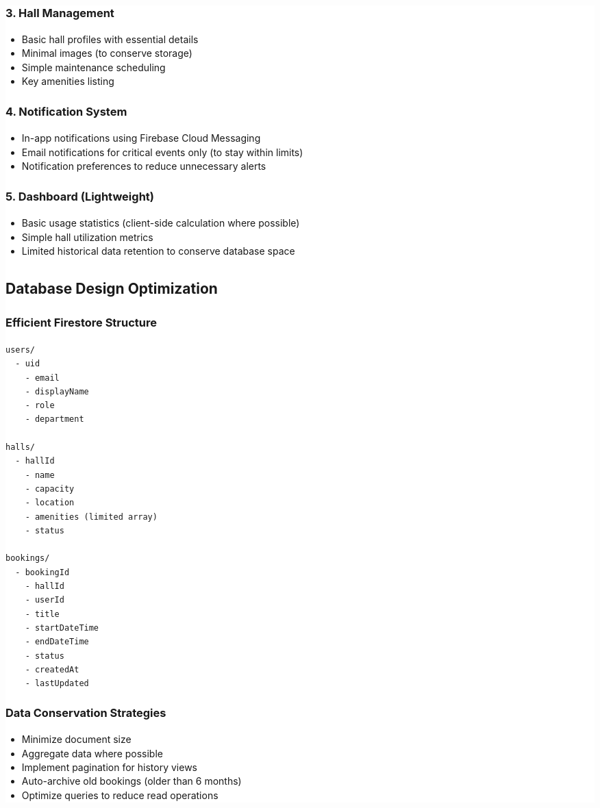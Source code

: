 ### 3. Hall Management
- Basic hall profiles with essential details
- Minimal images (to conserve storage)
- Simple maintenance scheduling
- Key amenities listing

### 4. Notification System
- In-app notifications using Firebase Cloud Messaging
- Email notifications for critical events only (to stay within limits)
- Notification preferences to reduce unnecessary alerts

### 5. Dashboard (Lightweight)
- Basic usage statistics (client-side calculation where possible)
- Simple hall utilization metrics
- Limited historical data retention to conserve database space

## Database Design Optimization

### Efficient Firestore Structure
```
users/
  - uid
    - email
    - displayName
    - role
    - department

halls/
  - hallId
    - name
    - capacity
    - location
    - amenities (limited array)
    - status

bookings/
  - bookingId
    - hallId
    - userId
    - title
    - startDateTime
    - endDateTime
    - status
    - createdAt
    - lastUpdated
```

### Data Conservation Strategies
- Minimize document size
- Aggregate data where possible
- Implement pagination for history views
- Auto-archive old bookings (older than 6 months)
- Optimize queries to reduce read operations
